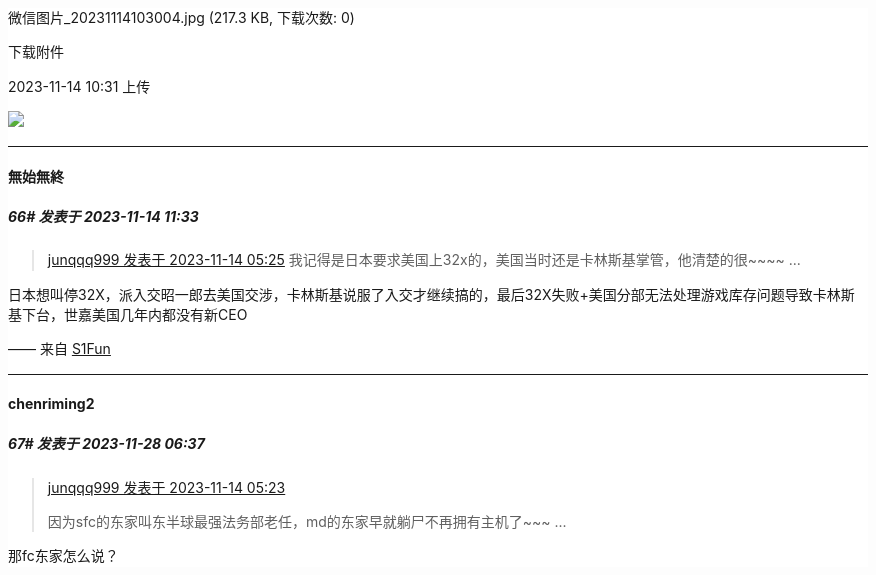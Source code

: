 微信图片_20231114103004.jpg
(217.3 KB, 下载次数: 0)

下载附件

2023-11-14 10:31 上传

<img src="https://img.saraba1st.com/forum/202311/14/103105kr11rt13zikiilqk.jpg" referrerpolicy="no-referrer">


*****

####  無始無終  
##### 66#       发表于 2023-11-14 11:33

<blockquote><a href="httphttps://bbs.saraba1st.com/2b/forum.php?mod=redirect&amp;goto=findpost&amp;pid=63035431&amp;ptid=2158558" target="_blank">junqqq999 发表于 2023-11-14 05:25</a>
我记得是日本要求美国上32x的，美国当时还是卡林斯基掌管，他清楚的很~~~~ ...</blockquote>
日本想叫停32X，派入交昭一郎去美国交涉，卡林斯基说服了入交才继续搞的，最后32X失败+美国分部无法处理游戏库存问题导致卡林斯基下台，世嘉美国几年内都没有新CEO

—— 来自 [S1Fun](https://s1fun.koalcat.com)

*****

####  chenriming2  
##### 67#       发表于 2023-11-28 06:37

<blockquote><a href="httphttps://bbs.saraba1st.com/2b/forum.php?mod=redirect&amp;goto=findpost&amp;pid=63035429&amp;ptid=2158558" target="_blank">junqqq999 发表于 2023-11-14 05:23</a>

因为sfc的东家叫东半球最强法务部老任，md的东家早就躺尸不再拥有主机了~~~ ...</blockquote>
那fc东家怎么说？

